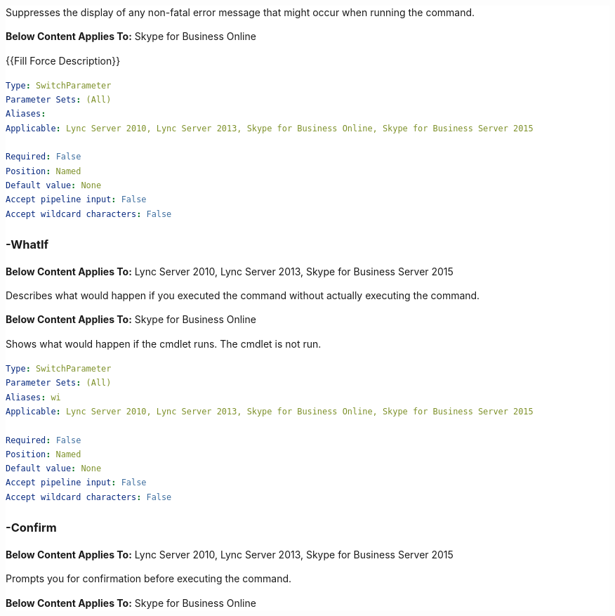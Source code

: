 Suppresses the display of any non-fatal error message that might occur when running the command.



**Below Content Applies To:** Skype for Business Online

{{Fill Force Description}}



```yaml
Type: SwitchParameter
Parameter Sets: (All)
Aliases: 
Applicable: Lync Server 2010, Lync Server 2013, Skype for Business Online, Skype for Business Server 2015

Required: False
Position: Named
Default value: None
Accept pipeline input: False
Accept wildcard characters: False
```

### -WhatIf
**Below Content Applies To:** Lync Server 2010, Lync Server 2013, Skype for Business Server 2015

Describes what would happen if you executed the command without actually executing the command.



**Below Content Applies To:** Skype for Business Online

Shows what would happen if the cmdlet runs.
The cmdlet is not run.



```yaml
Type: SwitchParameter
Parameter Sets: (All)
Aliases: wi
Applicable: Lync Server 2010, Lync Server 2013, Skype for Business Online, Skype for Business Server 2015

Required: False
Position: Named
Default value: None
Accept pipeline input: False
Accept wildcard characters: False
```

### -Confirm
**Below Content Applies To:** Lync Server 2010, Lync Server 2013, Skype for Business Server 2015

Prompts you for confirmation before executing the command.



**Below Content Applies To:** Skype for Business Online
